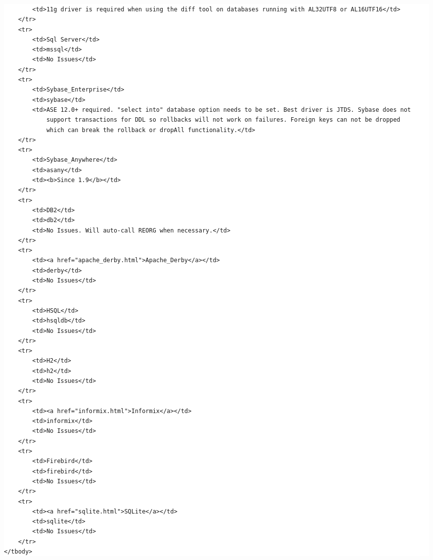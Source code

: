             <td>11g driver is required when using the diff tool on databases running with AL32UTF8 or AL16UTF16</td>
        </tr>
        <tr>
            <td>Sql Server</td>
            <td>mssql</td>
            <td>No Issues</td>
        </tr>
        <tr>
            <td>Sybase_Enterprise</td>
            <td>sybase</td>
            <td>ASE 12.0+ required. "select into" database option needs to be set. Best driver is JTDS. Sybase does not
                support transactions for DDL so rollbacks will not work on failures. Foreign keys can not be dropped
                which can break the rollback or dropAll functionality.</td>
        </tr>
        <tr>
            <td>Sybase_Anywhere</td>
            <td>asany</td>
            <td><b>Since 1.9</b></td>
        </tr>
        <tr>
            <td>DB2</td>
            <td>db2</td>
            <td>No Issues. Will auto-call REORG when necessary.</td>
        </tr>
        <tr>
            <td><a href="apache_derby.html">Apache_Derby</a></td>
            <td>derby</td>
            <td>No Issues</td>
        </tr>
        <tr>
            <td>HSQL</td>
            <td>hsqldb</td>
            <td>No Issues</td>
        </tr>
        <tr>
            <td>H2</td>
            <td>h2</td>
            <td>No Issues</td>
        </tr>
        <tr>
            <td><a href="informix.html">Informix</a></td>
            <td>informix</td>
            <td>No Issues</td>
        </tr>
        <tr>
            <td>Firebird</td>
            <td>firebird</td>
            <td>No Issues</td>
        </tr>
        <tr>
            <td><a href="sqlite.html">SQLite</a></td>
            <td>sqlite</td>
            <td>No Issues</td>
        </tr>
    </tbody>
</table>
